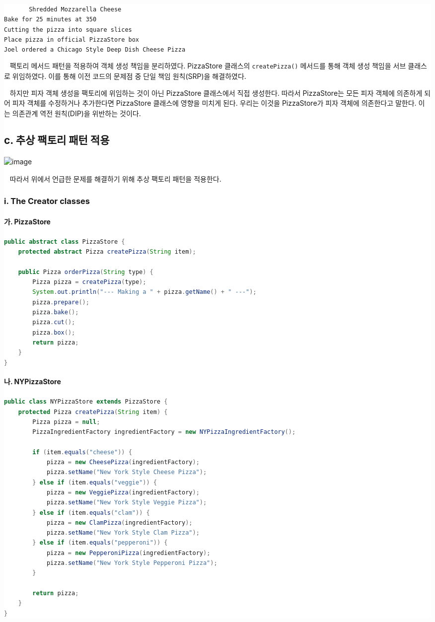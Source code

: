 ```Text
       Shredded Mozzarella Cheese
Bake for 25 minutes at 350
Cutting the pizza into square slices
Place pizza in official PizzaStore box
Joel ordered a Chicago Style Deep Dish Cheese Pizza
```

&nbsp;&nbsp; 팩토리 메서드 패턴을 적용하여 객체 생성 책임을 분리하였다. PizzaStore 클래스의 `createPizza()` 메서드를 통해 객체 생성 책임을 서브 클래스로 위임하였다. 이를 통해 이전 코드의 문제점 중 단일 책임 원칙(SRP)을 해결하였다.

&nbsp;&nbsp; 하지만 피자 객체 생성을 팩토리에 위임하는 것이 아닌 PizzaStore 클래스에서 직접 생성한다. 따라서 PizzaStore는 모든 피자 객체에 의존하게 되어 피자 객체를 수정하거나 추가한다면 PizzaStore 클래스에 영향을 미치게 된다. 우리는 이것을 PizzaStore가 피자 객체에 의존한다고 말한다. 이는 의존관계 역전 원칙(DIP)을 위반하는 것이다.

## c. 추상 팩토리 패턴 적용

<img class="lazy invert" data-src="https://github.com/user-attachments/assets/904d42ce-c0cb-48a1-afd2-9f9b0fbbefa2#center" alt="image" height="100%" width="100%" onclick="showImage(this)">

&nbsp;&nbsp; 따라서 위에서 언급한 문제를 해결하기 위해 추상 팩토리 패턴을 적용한다.

### i. The Creator classes

#### 가. PizzaStore

```Java
public abstract class PizzaStore {
    protected abstract Pizza createPizza(String item);

    public Pizza orderPizza(String type) {
        Pizza pizza = createPizza(type);
        System.out.println("--- Making a " + pizza.getName() + " ---");
        pizza.prepare();
        pizza.bake();
        pizza.cut();
        pizza.box();
        return pizza;
    }
}
```

#### 나. NYPizzaStore

```Java
public class NYPizzaStore extends PizzaStore {
    protected Pizza createPizza(String item) {
        Pizza pizza = null;
        PizzaIngredientFactory ingredientFactory = new NYPizzaIngredientFactory();

        if (item.equals("cheese")) {
            pizza = new CheesePizza(ingredientFactory);
            pizza.setName("New York Style Cheese Pizza");
        } else if (item.equals("veggie")) {
            pizza = new VeggiePizza(ingredientFactory);
            pizza.setName("New York Style Veggie Pizza");
        } else if (item.equals("clam")) {
            pizza = new ClamPizza(ingredientFactory);
            pizza.setName("New York Style Clam Pizza");
        } else if (item.equals("pepperoni")) {
            pizza = new PepperoniPizza(ingredientFactory);
            pizza.setName("New York Style Pepperoni Pizza");
        }

        return pizza;
    }
}
```
